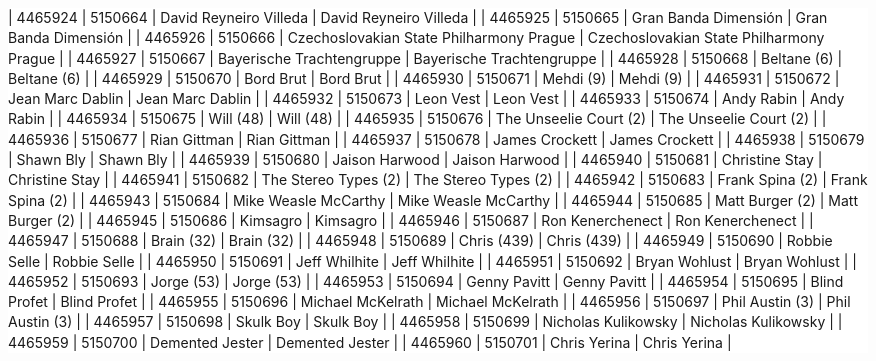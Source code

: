 | 4465924 | 5150664 | David Reyneiro Villeda | David Reyneiro Villeda |
| 4465925 | 5150665 | Gran Banda Dimensión | Gran Banda Dimensión |
| 4465926 | 5150666 | Czechoslovakian State Philharmony Prague | Czechoslovakian State Philharmony Prague |
| 4465927 | 5150667 | Bayerische Trachtengruppe | Bayerische Trachtengruppe |
| 4465928 | 5150668 | Beltane (6) | Beltane (6) |
| 4465929 | 5150670 | Bord Brut | Bord Brut |
| 4465930 | 5150671 | Mehdi (9) | Mehdi (9) |
| 4465931 | 5150672 | Jean Marc Dablin | Jean Marc Dablin |
| 4465932 | 5150673 | Leon Vest | Leon Vest |
| 4465933 | 5150674 | Andy Rabin | Andy Rabin |
| 4465934 | 5150675 | Will (48) | Will (48) |
| 4465935 | 5150676 | The Unseelie Court (2) | The Unseelie Court (2) |
| 4465936 | 5150677 | Rian Gittman | Rian Gittman |
| 4465937 | 5150678 | James Crockett | James Crockett |
| 4465938 | 5150679 | Shawn Bly | Shawn Bly |
| 4465939 | 5150680 | Jaison Harwood | Jaison Harwood |
| 4465940 | 5150681 | Christine Stay | Christine Stay |
| 4465941 | 5150682 | The Stereo Types (2) | The Stereo Types (2) |
| 4465942 | 5150683 | Frank Spina (2) | Frank Spina (2) |
| 4465943 | 5150684 | Mike Weasle McCarthy | Mike Weasle McCarthy |
| 4465944 | 5150685 | Matt Burger (2) | Matt Burger (2) |
| 4465945 | 5150686 | Kimsagro | Kimsagro |
| 4465946 | 5150687 | Ron Kenerchenect | Ron Kenerchenect |
| 4465947 | 5150688 | Brain (32) | Brain (32) |
| 4465948 | 5150689 | Chris (439) | Chris (439) |
| 4465949 | 5150690 | Robbie Selle | Robbie Selle |
| 4465950 | 5150691 | Jeff Whilhite | Jeff Whilhite |
| 4465951 | 5150692 | Bryan Wohlust | Bryan Wohlust |
| 4465952 | 5150693 | Jorge (53) | Jorge (53) |
| 4465953 | 5150694 | Genny Pavitt | Genny Pavitt |
| 4465954 | 5150695 | Blind Profet | Blind Profet |
| 4465955 | 5150696 | Michael McKelrath | Michael McKelrath |
| 4465956 | 5150697 | Phil Austin (3) | Phil Austin (3) |
| 4465957 | 5150698 | Skulk Boy | Skulk Boy |
| 4465958 | 5150699 | Nicholas Kulikowsky | Nicholas Kulikowsky |
| 4465959 | 5150700 | Demented Jester | Demented Jester |
| 4465960 | 5150701 | Chris Yerina | Chris Yerina |